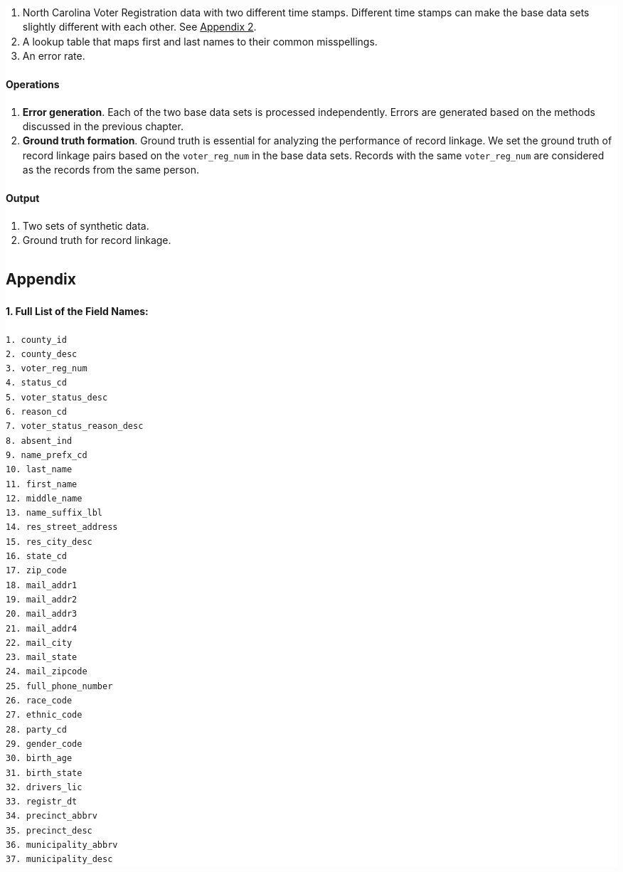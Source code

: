 1. North Carolina Voter Registration data with two different time 
stamps. Different time stamps can make the base data sets slightly
different with each other. See [Appendix 2](#2-differences-between-north-carolina-voter-registration-data-in-apr-2013-and-mar-2017).
2. A lookup table that maps first and last names to their common
misspellings.
3. An error rate.

#### Operations

1. __Error generation__. Each of the two base data sets is processed 
independently. Errors are generated based on the methods discussed in 
the previous chapter.
2. __Ground truth formation__. Ground truth is essential for analyzing
the performance of record linkage. We set the ground truth of 
record linkage pairs based on the `voter_reg_num` in the base data sets.
Records with the same `voter_reg_num` are considered as the records 
from the same person.

#### Output
1. Two sets of synthetic data.
2. Ground truth for record linkage.

## Appendix

#### 1. Full List of the Field Names:
```
1. county_id
2. county_desc
3. voter_reg_num
4. status_cd
5. voter_status_desc
6. reason_cd
7. voter_status_reason_desc
8. absent_ind
9. name_prefx_cd
10. last_name
11. first_name
12. middle_name
13. name_suffix_lbl
14. res_street_address
15. res_city_desc
16. state_cd
17. zip_code
18. mail_addr1
19. mail_addr2
20. mail_addr3
21. mail_addr4
22. mail_city
23. mail_state
24. mail_zipcode
25. full_phone_number
26. race_code
27. ethnic_code
28. party_cd
29. gender_code
30. birth_age
31. birth_state
32. drivers_lic
33. registr_dt
34. precinct_abbrv
35. precinct_desc
36. municipality_abbrv
37. municipality_desc
```